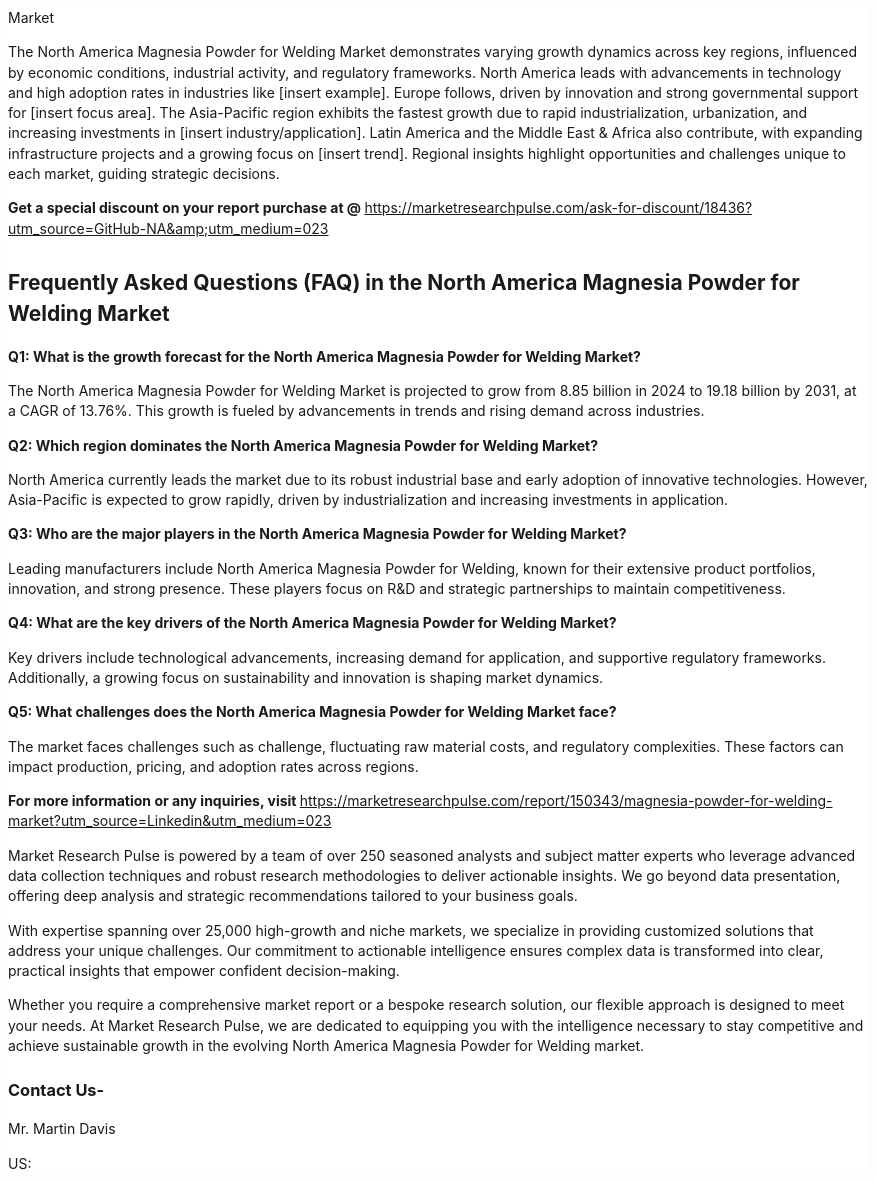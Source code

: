 Market</span></h3><div class="flex max-w-full flex-col flex-grow"><div class="min-h-8 text-message flex w-full flex-col items-end gap-2 whitespace-normal break-words [.text-message+&amp;]:mt-5" dir="auto" data-message-author-role="assistant" data-message-id="e9038762-ce64-4e30-91c9-9bd413514231" data-message-model-slug="gpt-4o-mini"><div class="flex w-full flex-col gap-1 empty:hidden first:pt-[3px]"><div class="markdown prose w-full break-words dark:prose-invert light"><p>The North America Magnesia Powder for Welding Market demonstrates varying growth dynamics across key regions, influenced by economic conditions, industrial activity, and regulatory frameworks. North America leads with advancements in technology and high adoption rates in industries like [insert example]. Europe follows, driven by innovation and strong governmental support for [insert focus area]. The Asia-Pacific region exhibits the fastest growth due to rapid industrialization, urbanization, and increasing investments in [insert industry/application]. Latin America and the Middle East &amp; Africa also contribute, with expanding infrastructure projects and a growing focus on [insert trend]. Regional insights highlight opportunities and challenges unique to each market, guiding strategic decisions.</p></div></div></div></div><p><strong>Get a special discount on your report purchase at @ </strong><a href="https://marketresearchpulse.com/ask-for-discount/18436?utm_source=GitHub-NA&amp;utm_medium=023">https://marketresearchpulse.com/ask-for-discount/18436?utm_source=GitHub-NA&amp;utm_medium=023</a></p><h2>Frequently Asked Questions (FAQ) in the North America Magnesia Powder for Welding Market</h2><p><strong>Q1: What is the growth forecast for the North America Magnesia Powder for Welding Market?</strong></p><p>The North America Magnesia Powder for Welding Market is projected to grow from 8.85 billion in 2024 to 19.18 billion by 2031, at a CAGR of 13.76%. This growth is fueled by advancements in trends and rising demand across industries.</p><p><strong>Q2: Which region dominates the North America Magnesia Powder for Welding Market?</strong></p><p>North America currently leads the market due to its robust industrial base and early adoption of innovative technologies. However, Asia-Pacific is expected to grow rapidly, driven by industrialization and increasing investments in application.</p><p><strong>Q3: Who are the major players in the North America Magnesia Powder for Welding Market?</strong></p><p>Leading manufacturers include North America Magnesia Powder for Welding, known for their extensive product portfolios, innovation, and strong presence. These players focus on R&amp;D and strategic partnerships to maintain competitiveness.</p><p><strong>Q4: What are the key drivers of the North America Magnesia Powder for Welding Market?</strong></p><p>Key drivers include technological advancements, increasing demand for application, and supportive regulatory frameworks. Additionally, a growing focus on sustainability and innovation is shaping market dynamics.</p><p><strong>Q5: What challenges does the North America Magnesia Powder for Welding Market face?</strong></p><p>The market faces challenges such as challenge, fluctuating raw material costs, and regulatory complexities. These factors can impact production, pricing, and adoption rates across regions.</p><p><strong>For more information or any inquiries, visit&nbsp;</strong><a href="https://marketresearchpulse.com/report/150343/magnesia-powder-for-welding-market?utm_source=Linkedin&utm_medium=023">https://marketresearchpulse.com/report/150343/magnesia-powder-for-welding-market?utm_source=Linkedin&utm_medium=023</a></p><p>Market Research Pulse is powered by a team of over 250 seasoned analysts and subject matter experts who leverage advanced data collection techniques and robust research methodologies to deliver actionable insights. We go beyond data presentation, offering deep analysis and strategic recommendations tailored to your business goals.</p><p>With expertise spanning over 25,000 high-growth and niche markets, we specialize in providing customized solutions that address your unique challenges. Our commitment to actionable intelligence ensures complex data is transformed into clear, practical insights that empower confident decision-making.</p><p>Whether you require a comprehensive market report or a bespoke research solution, our flexible approach is designed to meet your needs. At Market Research Pulse, we are dedicated to equipping you with the intelligence necessary to stay competitive and achieve sustainable growth in the evolving North America Magnesia Powder for Welding market.</p><h3><strong>Contact Us-</strong></h3><p>Mr. Martin Davis</p><p>US: